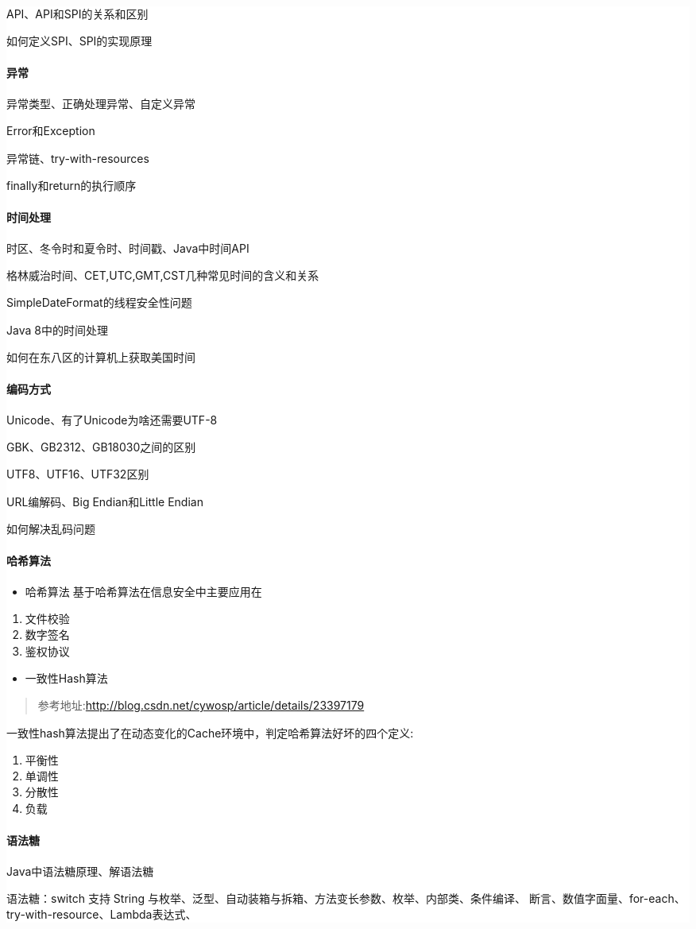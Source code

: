 API、API和SPI的关系和区别

如何定义SPI、SPI的实现原理

#### 异常

异常类型、正确处理异常、自定义异常

Error和Exception

异常链、try-with-resources

finally和return的执行顺序

#### 时间处理

时区、冬令时和夏令时、时间戳、Java中时间API

格林威治时间、CET,UTC,GMT,CST几种常见时间的含义和关系

SimpleDateFormat的线程安全性问题

Java 8中的时间处理

如何在东八区的计算机上获取美国时间

#### 编码方式

Unicode、有了Unicode为啥还需要UTF-8

GBK、GB2312、GB18030之间的区别

UTF8、UTF16、UTF32区别

URL编解码、Big Endian和Little Endian

如何解决乱码问题

#### 哈希算法
* 哈希算法
基于哈希算法在信息安全中主要应用在
1. 文件校验
2. 数字签名
3. 鉴权协议

* 一致性Hash算法

> 参考地址:http://blog.csdn.net/cywosp/article/details/23397179

一致性hash算法提出了在动态变化的Cache环境中，判定哈希算法好坏的四个定义:
1. 平衡性
2. 单调性
3. 分散性
4. 负载

#### 语法糖

Java中语法糖原理、解语法糖

语法糖：switch 支持 String 与枚举、泛型、自动装箱与拆箱、方法变长参数、枚举、内部类、条件编译、 断言、数值字面量、for-each、try-with-resource、Lambda表达式、
